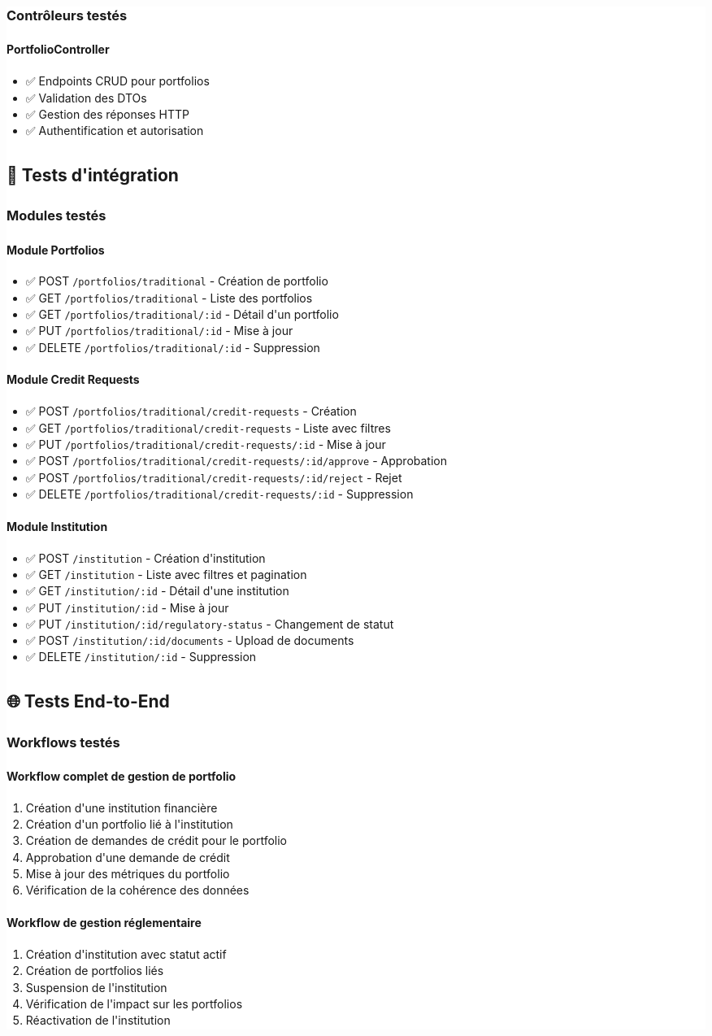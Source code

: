 ### Contrôleurs testés

#### PortfolioController
- ✅ Endpoints CRUD pour portfolios
- ✅ Validation des DTOs
- ✅ Gestion des réponses HTTP
- ✅ Authentification et autorisation

## 🔗 Tests d'intégration

### Modules testés

#### Module Portfolios
- ✅ POST `/portfolios/traditional` - Création de portfolio
- ✅ GET `/portfolios/traditional` - Liste des portfolios
- ✅ GET `/portfolios/traditional/:id` - Détail d'un portfolio
- ✅ PUT `/portfolios/traditional/:id` - Mise à jour
- ✅ DELETE `/portfolios/traditional/:id` - Suppression

#### Module Credit Requests
- ✅ POST `/portfolios/traditional/credit-requests` - Création
- ✅ GET `/portfolios/traditional/credit-requests` - Liste avec filtres
- ✅ PUT `/portfolios/traditional/credit-requests/:id` - Mise à jour
- ✅ POST `/portfolios/traditional/credit-requests/:id/approve` - Approbation
- ✅ POST `/portfolios/traditional/credit-requests/:id/reject` - Rejet
- ✅ DELETE `/portfolios/traditional/credit-requests/:id` - Suppression

#### Module Institution
- ✅ POST `/institution` - Création d'institution
- ✅ GET `/institution` - Liste avec filtres et pagination
- ✅ GET `/institution/:id` - Détail d'une institution
- ✅ PUT `/institution/:id` - Mise à jour
- ✅ PUT `/institution/:id/regulatory-status` - Changement de statut
- ✅ POST `/institution/:id/documents` - Upload de documents
- ✅ DELETE `/institution/:id` - Suppression

## 🌐 Tests End-to-End

### Workflows testés

#### Workflow complet de gestion de portfolio
1. Création d'une institution financière
2. Création d'un portfolio lié à l'institution
3. Création de demandes de crédit pour le portfolio
4. Approbation d'une demande de crédit
5. Mise à jour des métriques du portfolio
6. Vérification de la cohérence des données

#### Workflow de gestion réglementaire
1. Création d'institution avec statut actif
2. Création de portfolios liés
3. Suspension de l'institution
4. Vérification de l'impact sur les portfolios
5. Réactivation de l'institution
